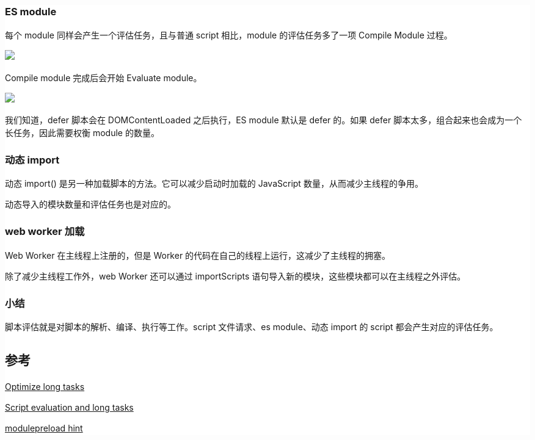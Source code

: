 ### ES module

每个 module 同样会产生一个评估任务，且与普通 script 相比，module 的评估任务多了一项 Compile Module 过程。

![](https://raw.githubusercontent.com/yamsfeer/pic-bed/master/aEGTjOqtruKet5I6sCLM.png)

Compile module 完成后会开始 Evaluate module。

![](https://raw.githubusercontent.com/yamsfeer/pic-bed/master/CQpGnJmXh9JSUIMuBpeu.png)

我们知道，defer 脚本会在 DOMContentLoaded 之后执行，ES module 默认是 defer 的。如果 defer 脚本太多，组合起来也会成为一个长任务，因此需要权衡 module 的数量。

### 动态 import

动态 import() 是另一种加载脚本的方法。它可以减少启动时加载的 JavaScript 数量，从而减少主线程的争用。

动态导入的模块数量和评估任务也是对应的。

### web worker 加载

Web Worker 在主线程上注册的，但是 Worker 的代码在自己的线程上运行，这减少了主线程的拥塞。

除了减少主线程工作外，web Worker 还可以通过 importScripts 语句导入新的模块，这些模块都可以在主线程之外评估。

### 小结

脚本评估就是对脚本的解析、编译、执行等工作。script 文件请求、es module、动态 import 的 script 都会产生对应的评估任务。

## 参考

[Optimize long tasks](https://web.dev/optimize-long-tasks/)

[Script evaluation and long tasks](https://web.dev/script-evaluation-and-long-tasks/)

[modulepreload hint](https://developer.chrome.com/blog/modulepreload/)